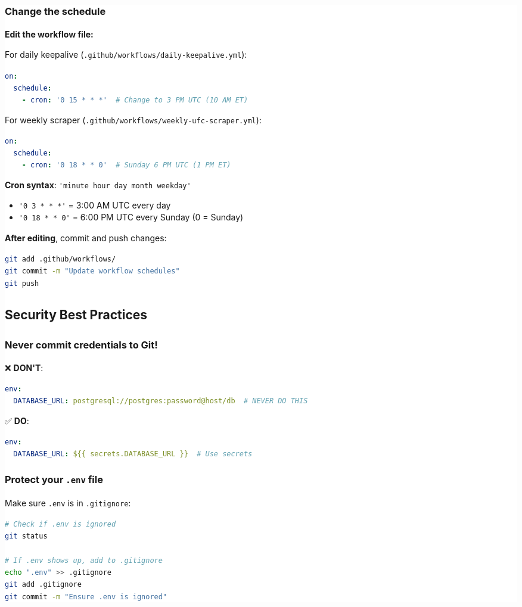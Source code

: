 ### Change the schedule

**Edit the workflow file:**

For daily keepalive (`.github/workflows/daily-keepalive.yml`):
```yaml
on:
  schedule:
    - cron: '0 15 * * *'  # Change to 3 PM UTC (10 AM ET)
```

For weekly scraper (`.github/workflows/weekly-ufc-scraper.yml`):
```yaml
on:
  schedule:
    - cron: '0 18 * * 0'  # Sunday 6 PM UTC (1 PM ET)
```

**Cron syntax**: `'minute hour day month weekday'`
- `'0 3 * * *'` = 3:00 AM UTC every day
- `'0 18 * * 0'` = 6:00 PM UTC every Sunday (0 = Sunday)

**After editing**, commit and push changes:
```bash
git add .github/workflows/
git commit -m "Update workflow schedules"
git push
```

## Security Best Practices

### Never commit credentials to Git!

❌ **DON'T**:
```yaml
env:
  DATABASE_URL: postgresql://postgres:password@host/db  # NEVER DO THIS
```

✅ **DO**:
```yaml
env:
  DATABASE_URL: ${{ secrets.DATABASE_URL }}  # Use secrets
```

### Protect your `.env` file

Make sure `.env` is in `.gitignore`:
```bash
# Check if .env is ignored
git status

# If .env shows up, add to .gitignore
echo ".env" >> .gitignore
git add .gitignore
git commit -m "Ensure .env is ignored"
```
